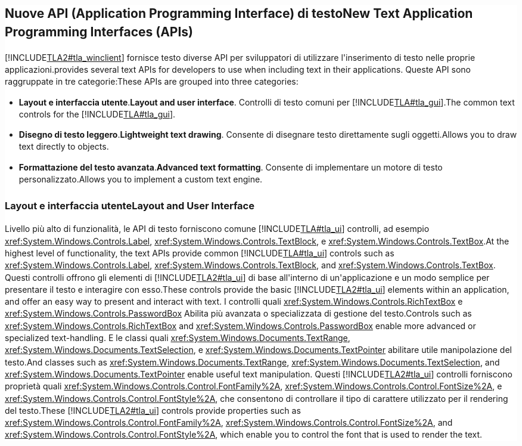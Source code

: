 <a name="New_Text_APIs"></a>   
## <a name="new-text-application-programming-interfaces-apis"></a><span data-ttu-id="b22d9-156">Nuove API (Application Programming Interface) di testo</span><span class="sxs-lookup"><span data-stu-id="b22d9-156">New Text Application Programming Interfaces (APIs)</span></span>  
 [!INCLUDE[TLA2#tla_winclient](../../../../includes/tla2sharptla-winclient-md.md)] <span data-ttu-id="b22d9-157">fornisce testo diverse API per sviluppatori di utilizzare l'inserimento di testo nelle proprie applicazioni.</span><span class="sxs-lookup"><span data-stu-id="b22d9-157">provides several text APIs for developers to use when including text in their applications.</span></span> <span data-ttu-id="b22d9-158">Queste API sono raggruppate in tre categorie:</span><span class="sxs-lookup"><span data-stu-id="b22d9-158">These APIs are grouped into three categories:</span></span>  
  
- <span data-ttu-id="b22d9-159">**Layout e interfaccia utente**.</span><span class="sxs-lookup"><span data-stu-id="b22d9-159">**Layout and user interface**.</span></span> <span data-ttu-id="b22d9-160">Controlli di testo comuni per [!INCLUDE[TLA#tla_gui](../../../../includes/tlasharptla-gui-md.md)].</span><span class="sxs-lookup"><span data-stu-id="b22d9-160">The common text controls for the [!INCLUDE[TLA#tla_gui](../../../../includes/tlasharptla-gui-md.md)].</span></span>  
  
- <span data-ttu-id="b22d9-161">**Disegno di testo leggero**.</span><span class="sxs-lookup"><span data-stu-id="b22d9-161">**Lightweight text drawing**.</span></span> <span data-ttu-id="b22d9-162">Consente di disegnare testo direttamente sugli oggetti.</span><span class="sxs-lookup"><span data-stu-id="b22d9-162">Allows you to draw text directly to objects.</span></span>  
  
- <span data-ttu-id="b22d9-163">**Formattazione del testo avanzata**.</span><span class="sxs-lookup"><span data-stu-id="b22d9-163">**Advanced text formatting**.</span></span> <span data-ttu-id="b22d9-164">Consente di implementare un motore di testo personalizzato.</span><span class="sxs-lookup"><span data-stu-id="b22d9-164">Allows you to implement a custom text engine.</span></span>  
  
### <a name="layout-and-user-interface"></a><span data-ttu-id="b22d9-165">Layout e interfaccia utente</span><span class="sxs-lookup"><span data-stu-id="b22d9-165">Layout and User Interface</span></span>  
 <span data-ttu-id="b22d9-166">Livello più alto di funzionalità, le API di testo forniscono comune [!INCLUDE[TLA#tla_ui](../../../../includes/tlasharptla-ui-md.md)] controlli, ad esempio <xref:System.Windows.Controls.Label>, <xref:System.Windows.Controls.TextBlock>, e <xref:System.Windows.Controls.TextBox>.</span><span class="sxs-lookup"><span data-stu-id="b22d9-166">At the highest level of functionality, the text APIs provide common [!INCLUDE[TLA#tla_ui](../../../../includes/tlasharptla-ui-md.md)] controls such as <xref:System.Windows.Controls.Label>, <xref:System.Windows.Controls.TextBlock>, and <xref:System.Windows.Controls.TextBox>.</span></span> <span data-ttu-id="b22d9-167">Questi controlli offrono gli elementi di [!INCLUDE[TLA2#tla_ui](../../../../includes/tla2sharptla-ui-md.md)] di base all'interno di un'applicazione e un modo semplice per presentare il testo e interagire con esso.</span><span class="sxs-lookup"><span data-stu-id="b22d9-167">These controls provide the basic [!INCLUDE[TLA2#tla_ui](../../../../includes/tla2sharptla-ui-md.md)] elements within an application, and offer an easy way to present and interact with text.</span></span> <span data-ttu-id="b22d9-168">I controlli quali <xref:System.Windows.Controls.RichTextBox> e <xref:System.Windows.Controls.PasswordBox> Abilita più avanzata o specializzata di gestione del testo.</span><span class="sxs-lookup"><span data-stu-id="b22d9-168">Controls such as <xref:System.Windows.Controls.RichTextBox> and <xref:System.Windows.Controls.PasswordBox> enable more advanced or specialized text-handling.</span></span> <span data-ttu-id="b22d9-169">E le classi quali <xref:System.Windows.Documents.TextRange>, <xref:System.Windows.Documents.TextSelection>, e <xref:System.Windows.Documents.TextPointer> abilitare utile manipolazione del testo.</span><span class="sxs-lookup"><span data-stu-id="b22d9-169">And classes such as <xref:System.Windows.Documents.TextRange>, <xref:System.Windows.Documents.TextSelection>, and <xref:System.Windows.Documents.TextPointer> enable useful text manipulation.</span></span> <span data-ttu-id="b22d9-170">Questi [!INCLUDE[TLA2#tla_ui](../../../../includes/tla2sharptla-ui-md.md)] controlli forniscono proprietà quali <xref:System.Windows.Controls.Control.FontFamily%2A>, <xref:System.Windows.Controls.Control.FontSize%2A>, e <xref:System.Windows.Controls.Control.FontStyle%2A>, che consentono di controllare il tipo di carattere utilizzato per il rendering del testo.</span><span class="sxs-lookup"><span data-stu-id="b22d9-170">These [!INCLUDE[TLA2#tla_ui](../../../../includes/tla2sharptla-ui-md.md)] controls provide properties such as <xref:System.Windows.Controls.Control.FontFamily%2A>, <xref:System.Windows.Controls.Control.FontSize%2A>, and <xref:System.Windows.Controls.Control.FontStyle%2A>, which enable you to control the font that is used to render the text.</span></span>  
  
